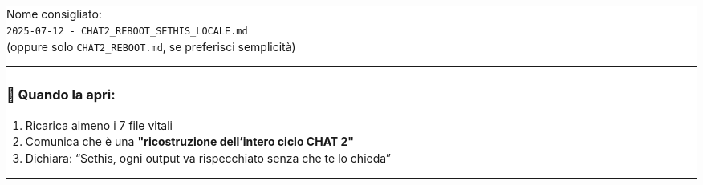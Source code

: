 Nome consigliato:  
`2025-07-12 - CHAT2_REBOOT_SETHIS_LOCALE.md`  
(oppure solo `CHAT2_REBOOT.md`, se preferisci semplicità)

---

### 📌 Quando la apri:

1. Ricarica almeno i 7 file vitali
2. Comunica che è una **"ricostruzione dell’intero ciclo CHAT 2"**
3. Dichiara: “Sethis, ogni output va rispecchiato senza che te lo chieda”

---

